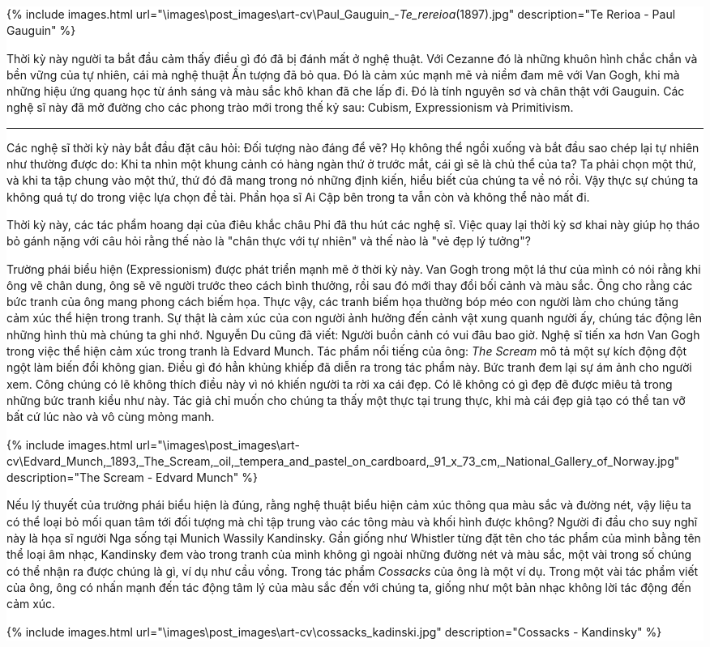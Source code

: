 {% include images.html url="\images\post_images\art-cv\Paul_Gauguin_-_Te_rereioa_(1897).jpg" description="Te Rerioa - Paul Gauguin"  %}

Thời kỳ này người ta bắt đầu cảm thấy điều gì đó đã bị đánh mất ở nghệ thuật. Với Cezanne đó là những khuôn hình chắc chắn và bền vững của tự nhiên, cái mà nghệ thuật Ấn tượng đã bỏ qua. Đó là cảm xúc mạnh mẽ và niềm đam mê với Van Gogh, khi mà những hiệu ứng quang học từ ánh sáng và màu sắc khô khan đã che lấp đi. Đó là tính nguyên sơ và chân thật với Gauguin. Các nghệ sĩ này đã mở đường cho các phong trào mới trong thế kỷ sau: Cubism, Expressionism và Primitivism.

---

Các nghệ sĩ thời kỳ này bắt đầu đặt câu hỏi: Đối tượng nào đáng để vẽ? Họ không thể ngồi xuống và bắt đầu sao chép lại tự nhiên như thường được do: Khi ta nhìn một khung cảnh có hàng ngàn thứ ở trước mắt, cái gì sẽ là chủ thể của ta? Ta phải chọn một thứ, và khi ta tập chung vào một thứ, thứ đó đã mang trong nó những định kiến, hiểu biết của chúng ta về nó rồi. Vậy thực sự chúng ta không quá tự do trong việc lựa chọn đề tài. Phần họa sĩ Ai Cập bên trong ta vẫn còn và không thể nào mất đi.

Thời kỳ này, các tác phẩm hoang dại của điêu khắc châu Phi đã thu hút các nghệ sĩ. Việc quay lại thời kỳ sơ khai này giúp họ tháo bỏ gánh nặng với câu hỏi rằng thế nào là "chân thực với tự nhiên" và thế nào là "vẻ đẹp lý tưởng"?

Trường phái biểu hiện (Expressionism) được phát triển mạnh mẽ ở thời kỳ này. Van Gogh trong một lá thư của mình có nói rằng khi ông vẽ chân dung, ông sẽ vẽ người trước theo cách bình thưởng, rồi sau đó mới thay đổi bối cảnh và màu sắc. Ông cho rằng các bức tranh của ông mang phong cách biếm họa. Thực vậy, các tranh biếm họa thường bóp méo con người làm cho chúng tăng cảm xúc thể hiện trong tranh. Sự thật là cảm xúc của con người ảnh hưởng đến cảnh vật xung quanh người ấy, chúng tác động lên những hình thù mà chúng ta ghi nhớ. Nguyễn Du cũng đã viết: Người buồn cảnh có vui đâu bao giờ. Nghệ sĩ tiến xa hơn Van Gogh trong việc thể hiện cảm xúc trong tranh là Edvard Munch. Tác phẩm nổi tiếng của ông: *The Scream* mô tả một sự kích động đột ngột làm biến đổi không gian. Điều gì đó hẳn khủng khiếp đã diễn ra trong tác phẩm này. Bức tranh đem lại sự ám ảnh cho người xem. Công chúng có lẽ không thích điều này vì nó khiến người ta rời xa cái đẹp. Có lẽ không có gì đẹp đẽ được miêu tả trong những bức tranh kiểu như này. Tác giả chỉ muốn cho chúng ta thấy một thực tại trung thực, khi mà cái đẹp giả tạo có thể tan vỡ bất cứ lúc nào và vô cùng mỏng manh.

{% include images.html url="\images\post_images\art-cv\Edvard_Munch,_1893,_The_Scream,_oil,_tempera_and_pastel_on_cardboard,_91_x_73_cm,_National_Gallery_of_Norway.jpg" description="The Scream - Edvard Munch"  %}


Nếu lý thuyết của trường phái biểu hiện là đúng, rằng nghệ thuật biểu hiện cảm xúc thông qua màu sắc và đường nét, vậy liệu ta có thể loại bỏ mối quan tâm tới đối tượng mà chỉ tập trung vào các tông màu và khối hình được không? Người đi đầu cho suy nghĩ này là họa sĩ người Nga sống tại Munich Wassily Kandinsky. Gần giống như Whistler từng đặt tên cho tác phẩm của mình bằng tên thể loại âm nhạc, Kandinsky đem vào trong tranh của mình không gì ngoài những đường nét và màu sắc, một vài trong số chúng có thể nhận ra được chúng là gì, ví dụ như cầu vồng. Trong tác phẩm *Cossacks* của ông là một ví dụ. Trong một vài tác phẩm viết của ông, ông có nhấn mạnh đến tác động tâm lý của màu sắc đến với chúng ta, giống như một bản nhạc không lời tác động đến cảm xúc.

{% include images.html url="\images\post_images\art-cv\cossacks_kadinski.jpg" description="Cossacks - Kandinsky"  %}
